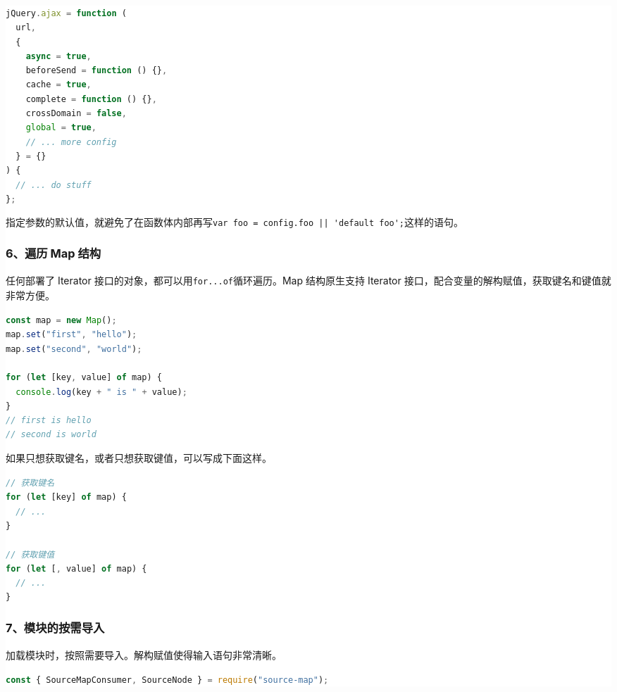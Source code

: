 ```js
jQuery.ajax = function (
  url,
  {
    async = true,
    beforeSend = function () {},
    cache = true,
    complete = function () {},
    crossDomain = false,
    global = true,
    // ... more config
  } = {}
) {
  // ... do stuff
};
```

指定参数的默认值，就避免了在函数体内部再写`var foo = config.foo || 'default foo';`这样的语句。

### 6、遍历 Map 结构

任何部署了 Iterator 接口的对象，都可以用`for...of`循环遍历。Map 结构原生支持 Iterator 接口，配合变量的解构赋值，获取键名和键值就非常方便。

```js
const map = new Map();
map.set("first", "hello");
map.set("second", "world");

for (let [key, value] of map) {
  console.log(key + " is " + value);
}
// first is hello
// second is world
```

如果只想获取键名，或者只想获取键值，可以写成下面这样。

```js
// 获取键名
for (let [key] of map) {
  // ...
}

// 获取键值
for (let [, value] of map) {
  // ...
}
```

### 7、模块的按需导入

加载模块时，按照需要导入。解构赋值使得输入语句非常清晰。

```js
const { SourceMapConsumer, SourceNode } = require("source-map");
```
